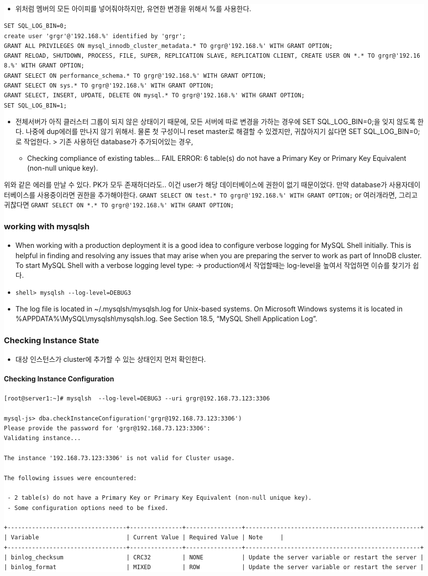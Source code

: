   * 위처럼 멤버의 모든 아이피를 넣어줘야하지만, 유연한 변경을 위해서 %를 사용한다.

```
SET SQL_LOG_BIN=0;
create user 'grgr'@'192.168.%' identified by 'grgr';
GRANT ALL PRIVILEGES ON mysql_innodb_cluster_metadata.* TO grgr@'192.168.%' WITH GRANT OPTION;
GRANT RELOAD, SHUTDOWN, PROCESS, FILE, SUPER, REPLICATION SLAVE, REPLICATION CLIENT, CREATE USER ON *.* TO grgr@'192.168.%' WITH GRANT OPTION;
GRANT SELECT ON performance_schema.* TO grgr@'192.168.%' WITH GRANT OPTION;
GRANT SELECT ON sys.* TO grgr@'192.168.%' WITH GRANT OPTION;
GRANT SELECT, INSERT, UPDATE, DELETE ON mysql.* TO grgr@'192.168.%' WITH GRANT OPTION;
SET SQL_LOG_BIN=1;
```

  * 전체서버가 아직 클러스터 그룹이 되지 않은 상태이기 때문에, 모든 서버에 따로 변경을 가하는 경우에 SET SQL_LOG_BIN=0;을 잊지 않도록 한다. 나중에 dup에러를 만나지 않기 위해서. 물론 첫 구성이니 reset master로 해결할 수 있겠지만, 귀찮아지기 싫다면 SET SQL_LOG_BIN=0;로 작업한다. > 기존 사용하던 database가 추가되어있는 경우,


    * Checking compliance of existing tables... FAIL
    ERROR: 6 table(s) do not have a Primary Key or Primary Key Equivalent (non-null unique key).


위와 같은 에러를 만날 수 있다. PK가 모두 존재하더라도.. 이건 user가 해당 데이터베이스에 권한이 없기 때문이었다. 만약 database가 사용자데이터베이스를 사용중이라면 권한을 추가해야한다. `GRANT SELECT ON test.* TO grgr@'192.168.%' WITH GRANT OPTION;` or 여러개라면, 그리고 귀찮다면 `GRANT SELECT ON *.* TO grgr@'192.168.%' WITH GRANT OPTION;`

### working with mysqlsh

  * When working with a production deployment it is a good idea to configure verbose logging for MySQL Shell initially. This is helpful in finding and resolving any issues that may arise when you are preparing the server to work as part of InnoDB cluster. To start MySQL Shell with a verbose logging level type: -> production에서 작업할때는 log-level을 높여서 작업하면 이슈를 찾기가 쉽다.

  * `shell> mysqlsh --log-level=DEBUG3`

  * The log file is located in ~/.mysqlsh/mysqlsh.log for Unix-based systems. On Microsoft Windows systems it is located in %APPDATA%\MySQL\mysqlsh\mysqlsh.log. See Section 18.5, “MySQL Shell Application Log”.

### Checking Instance State
* 대상 인스턴스가 cluster에 추가할 수 있는 상태인지 먼저 확인한다.

#### Checking Instance Configuration

```
[root@server1:~]# mysqlsh  --log-level=DEBUG3 --uri grgr@192.168.73.123:3306

mysql-js> dba.checkInstanceConfiguration('grgr@192.168.73.123:3306')
Please provide the password for 'grgr@192.168.73.123:3306':
Validating instance...

The instance '192.168.73.123:3306' is not valid for Cluster usage.

The following issues were encountered:

 - 2 table(s) do not have a Primary Key or Primary Key Equivalent (non-null unique key).
 - Some configuration options need to be fixed.

+----------------------------------+---------------+----------------+--------------------------------------------------+
| Variable                         | Current Value | Required Value | Note     |
+----------------------------------+---------------+----------------+--------------------------------------------------+
| binlog_checksum                  | CRC32         | NONE           | Update the server variable or restart the server |
| binlog_format                    | MIXED         | ROW            | Update the server variable or restart the server |
```